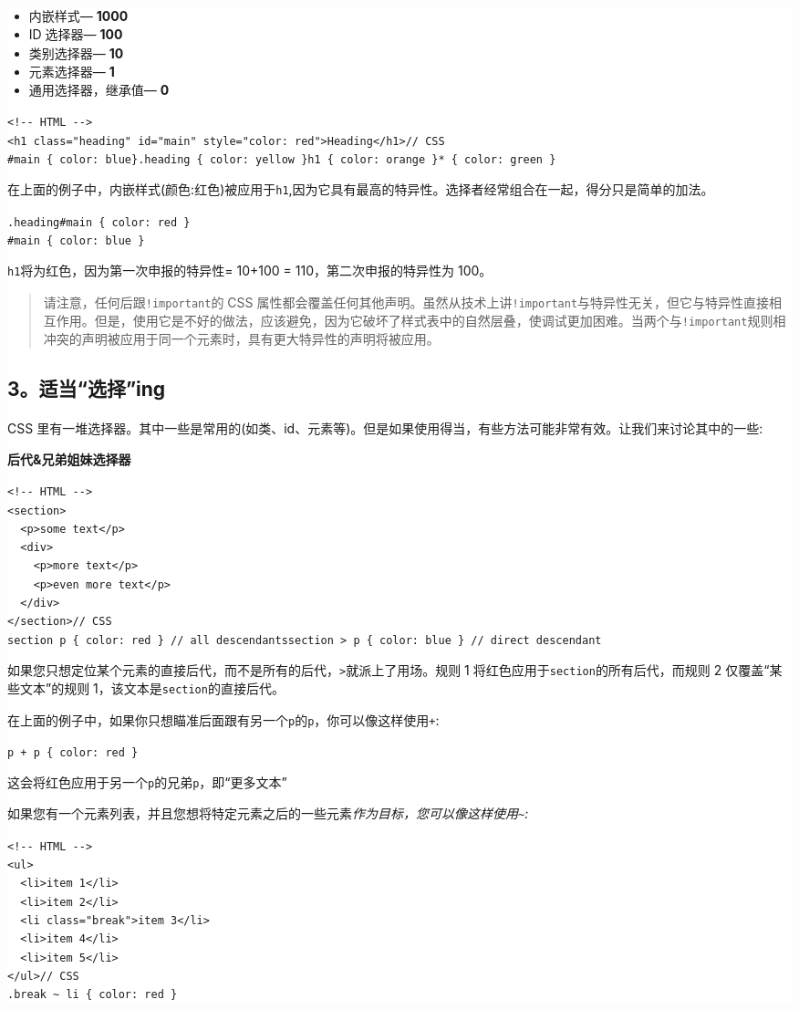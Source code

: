 *   内嵌样式— **1000**
*   ID 选择器— **100**
*   类别选择器— **10**
*   元素选择器— **1**
*   通用选择器，继承值— **0**

```
<!-- HTML -->
<h1 class="heading" id="main" style="color: red">Heading</h1>// CSS
#main { color: blue}.heading { color: yellow }h1 { color: orange }* { color: green }
```

在上面的例子中，内嵌样式(颜色:红色)被应用于`h1`,因为它具有最高的特异性。选择者经常组合在一起，得分只是简单的加法。

```
.heading#main { color: red }
#main { color: blue }
```

`h1`将为红色，因为第一次申报的特异性= 10+100 = 110，第二次申报的特异性为 100。

> 请注意，任何后跟`!important`的 CSS 属性都会覆盖任何其他声明。虽然从技术上讲`!important`与特异性无关，但它与特异性直接相互作用。但是，使用它是不好的做法，应该避免，因为它破坏了样式表中的自然层叠，使调试更加困难。当两个与`!important`规则相冲突的声明被应用于同一个元素时，具有更大特异性的声明将被应用。

## **3。适当“选择”ing**

CSS 里有一堆选择器。其中一些是常用的(如类、id、元素等)。但是如果使用得当，有些方法可能非常有效。让我们来讨论其中的一些:

**后代&兄弟姐妹选择器**

```
<!-- HTML -->
<section>
  <p>some text</p>
  <div>
    <p>more text</p>
    <p>even more text</p>
  </div>
</section>// CSS
section p { color: red } // all descendantssection > p { color: blue } // direct descendant
```

如果您只想定位某个元素的直接后代，而不是所有的后代，`>`就派上了用场。规则 1 将红色应用于`section`的所有后代，而规则 2 仅覆盖“某些文本”的规则 1，该文本是`section`的直接后代。

在上面的例子中，如果你只想瞄准后面跟有另一个`p`的`p`，你可以像这样使用`+`:

```
p + p { color: red }
```

这会将红色应用于另一个`p`的兄弟`p`，即“更多文本”

如果您有一个元素列表，并且您想将特定元素之后的一些元素*作为目标，您可以像这样使用`~`:*

```
<!-- HTML -->
<ul>
  <li>item 1</li>
  <li>item 2</li>
  <li class="break">item 3</li>
  <li>item 4</li>
  <li>item 5</li>
</ul>// CSS
.break ~ li { color: red }
```
